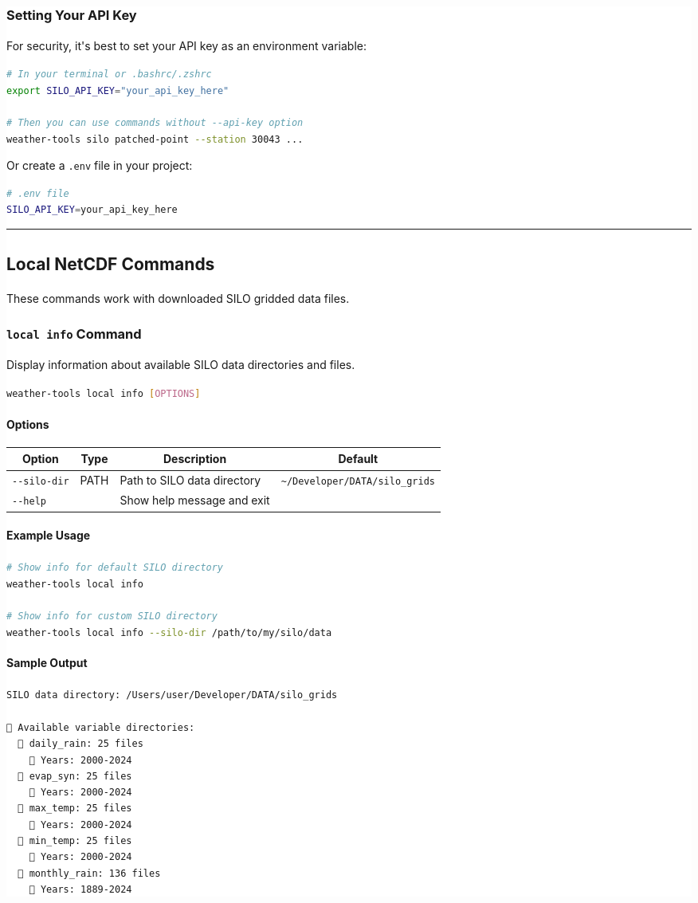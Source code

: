 ### Setting Your API Key

For security, it's best to set your API key as an environment variable:

```bash
# In your terminal or .bashrc/.zshrc
export SILO_API_KEY="your_api_key_here"

# Then you can use commands without --api-key option
weather-tools silo patched-point --station 30043 ...
```

Or create a `.env` file in your project:

```bash
# .env file
SILO_API_KEY=your_api_key_here
```

---

## Local NetCDF Commands

These commands work with downloaded SILO gridded data files.

### `local info` Command

Display information about available SILO data directories and files.

```bash
weather-tools local info [OPTIONS]
```

#### Options

| Option | Type | Description | Default |
|--------|------|-------------|---------|
| `--silo-dir` | PATH | Path to SILO data directory | `~/Developer/DATA/silo_grids` |
| `--help` | | Show help message and exit | |

#### Example Usage

```bash
# Show info for default SILO directory
weather-tools local info

# Show info for custom SILO directory
weather-tools local info --silo-dir /path/to/my/silo/data
```

#### Sample Output

```
SILO data directory: /Users/user/Developer/DATA/silo_grids

📁 Available variable directories:
  📂 daily_rain: 25 files
    📅 Years: 2000-2024
  📂 evap_syn: 25 files
    📅 Years: 2000-2024
  📂 max_temp: 25 files
    📅 Years: 2000-2024
  📂 min_temp: 25 files
    📅 Years: 2000-2024
  📂 monthly_rain: 136 files
    📅 Years: 1889-2024
```
